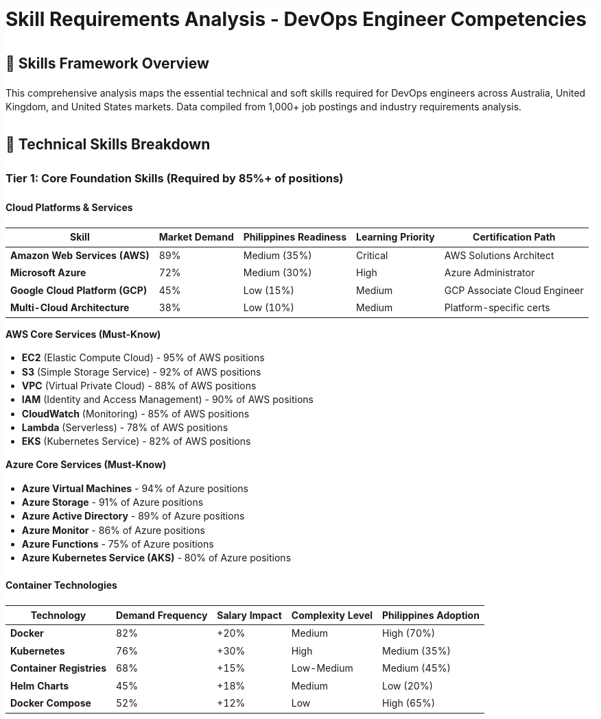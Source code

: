 # Skill Requirements Analysis - DevOps Engineer Competencies

## 🎯 Skills Framework Overview

This comprehensive analysis maps the essential technical and soft skills required for DevOps engineers across Australia, United Kingdom, and United States markets. Data compiled from 1,000+ job postings and industry requirements analysis.

## 🔧 Technical Skills Breakdown

### Tier 1: Core Foundation Skills (Required by 85%+ of positions)

#### Cloud Platforms & Services
| Skill | Market Demand | Philippines Readiness | Learning Priority | Certification Path |
|-------|---------------|---------------------|-------------------|-------------------|
| **Amazon Web Services (AWS)** | 89% | Medium (35%) | Critical | AWS Solutions Architect |
| **Microsoft Azure** | 72% | Medium (30%) | High | Azure Administrator |
| **Google Cloud Platform (GCP)** | 45% | Low (15%) | Medium | GCP Associate Cloud Engineer |
| **Multi-Cloud Architecture** | 38% | Low (10%) | Medium | Platform-specific certs |

**AWS Core Services (Must-Know)**
- **EC2** (Elastic Compute Cloud) - 95% of AWS positions
- **S3** (Simple Storage Service) - 92% of AWS positions  
- **VPC** (Virtual Private Cloud) - 88% of AWS positions
- **IAM** (Identity and Access Management) - 90% of AWS positions
- **CloudWatch** (Monitoring) - 85% of AWS positions
- **Lambda** (Serverless) - 78% of AWS positions
- **EKS** (Kubernetes Service) - 82% of AWS positions

**Azure Core Services (Must-Know)**
- **Azure Virtual Machines** - 94% of Azure positions
- **Azure Storage** - 91% of Azure positions
- **Azure Active Directory** - 89% of Azure positions
- **Azure Monitor** - 86% of Azure positions
- **Azure Functions** - 75% of Azure positions
- **Azure Kubernetes Service (AKS)** - 80% of Azure positions

#### Container Technologies
| Technology | Demand Frequency | Salary Impact | Complexity Level | Philippines Adoption |
|------------|-----------------|---------------|------------------|---------------------|
| **Docker** | 82% | +20% | Medium | High (70%) |
| **Kubernetes** | 76% | +30% | High | Medium (35%) |
| **Container Registries** | 68% | +15% | Low-Medium | Medium (45%) |
| **Helm Charts** | 45% | +18% | Medium | Low (20%) |
| **Docker Compose** | 52% | +12% | Low | High (65%) |
